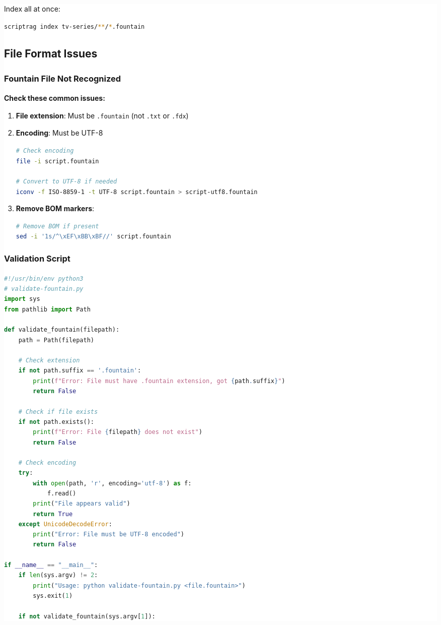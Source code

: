 Index all at once:

```bash
scriptrag index tv-series/**/*.fountain
```

## File Format Issues

### Fountain File Not Recognized

**Check these common issues:**

1. **File extension**: Must be `.fountain` (not `.txt` or `.fdx`)
2. **Encoding**: Must be UTF-8

   ```bash
   # Check encoding
   file -i script.fountain

   # Convert to UTF-8 if needed
   iconv -f ISO-8859-1 -t UTF-8 script.fountain > script-utf8.fountain
   ```

3. **Remove BOM markers**:

   ```bash
   # Remove BOM if present
   sed -i '1s/^\xEF\xBB\xBF//' script.fountain
   ```

### Validation Script

```python
#!/usr/bin/env python3
# validate-fountain.py
import sys
from pathlib import Path

def validate_fountain(filepath):
    path = Path(filepath)

    # Check extension
    if not path.suffix == '.fountain':
        print(f"Error: File must have .fountain extension, got {path.suffix}")
        return False

    # Check if file exists
    if not path.exists():
        print(f"Error: File {filepath} does not exist")
        return False

    # Check encoding
    try:
        with open(path, 'r', encoding='utf-8') as f:
            f.read()
        print("File appears valid")
        return True
    except UnicodeDecodeError:
        print("Error: File must be UTF-8 encoded")
        return False

if __name__ == "__main__":
    if len(sys.argv) != 2:
        print("Usage: python validate-fountain.py <file.fountain>")
        sys.exit(1)

    if not validate_fountain(sys.argv[1]):
```